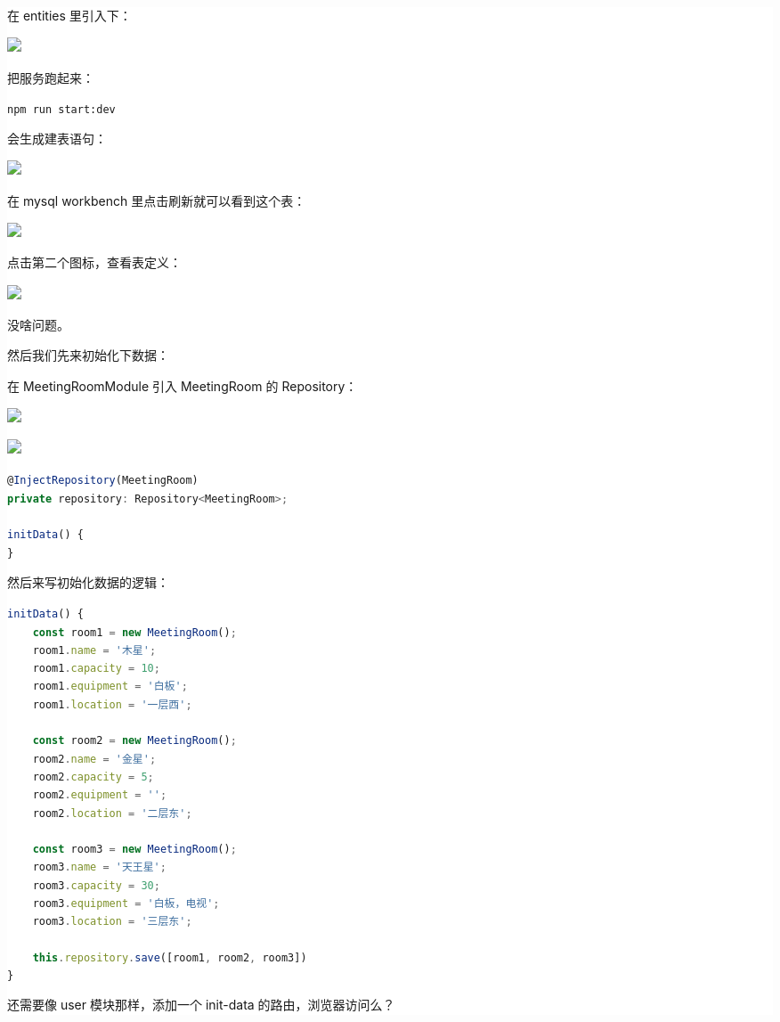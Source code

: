 在 entities 里引入下：

![](https://p9-juejin.byteimg.com/tos-cn-i-k3u1fbpfcp/d4ffa26231ef4cf18ee0f331f81ba36c~tplv-k3u1fbpfcp-jj-mark:0:0:0:0:q75.image#?w=982&h=770&s=172196&e=png&b=1f1f1f)

把服务跑起来：

```
npm run start:dev
```
会生成建表语句：

![](https://p3-juejin.byteimg.com/tos-cn-i-k3u1fbpfcp/a87904e493334385997e055d7f07483f~tplv-k3u1fbpfcp-jj-mark:0:0:0:0:q75.image#?w=1334&h=234&s=108356&e=png&b=191919)

在 mysql workbench 里点击刷新就可以看到这个表：

![](https://p9-juejin.byteimg.com/tos-cn-i-k3u1fbpfcp/2be653160249403fb11d05c374ad06c2~tplv-k3u1fbpfcp-jj-mark:0:0:0:0:q75.image#?w=638&h=798&s=185766&e=png&b=e9e6e4)

点击第二个图标，查看表定义：

![](https://p6-juejin.byteimg.com/tos-cn-i-k3u1fbpfcp/fb744168fda14063ad2398f30f829435~tplv-k3u1fbpfcp-jj-mark:0:0:0:0:q75.image#?w=1508&h=912&s=379688&e=png&b=f1efee)

没啥问题。

然后我们先来初始化下数据：

在 MeetingRoomModule 引入 MeetingRoom 的 Repository：

![](https://p9-juejin.byteimg.com/tos-cn-i-k3u1fbpfcp/3f734b6574d34024953429d945284b25~tplv-k3u1fbpfcp-jj-mark:0:0:0:0:q75.image#?w=856&h=612&s=128891&e=png&b=1f1f1f)

![](https://p9-juejin.byteimg.com/tos-cn-i-k3u1fbpfcp/d6c741167d54474ca28e9a22aa0b9f73~tplv-k3u1fbpfcp-jj-mark:0:0:0:0:q75.image#?w=852&h=586&s=134636&e=png&b=202020)

```javascript
@InjectRepository(MeetingRoom)
private repository: Repository<MeetingRoom>;

initData() {
}
```
然后来写初始化数据的逻辑：

```javascript
initData() {
    const room1 = new MeetingRoom();
    room1.name = '木星';
    room1.capacity = 10;
    room1.equipment = '白板';
    room1.location = '一层西';

    const room2 = new MeetingRoom();
    room2.name = '金星';
    room2.capacity = 5;
    room2.equipment = '';
    room2.location = '二层东';

    const room3 = new MeetingRoom();
    room3.name = '天王星';
    room3.capacity = 30;
    room3.equipment = '白板，电视';
    room3.location = '三层东';

    this.repository.save([room1, room2, room3])
}
```
还需要像 user 模块那样，添加一个 init-data 的路由，浏览器访问么？
